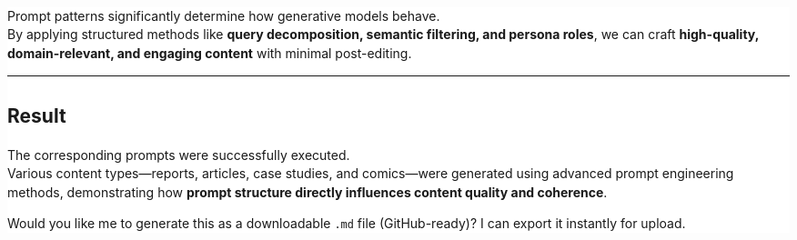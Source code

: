 Prompt patterns significantly determine how generative models behave.  
By applying structured methods like **query decomposition, semantic filtering, and persona roles**, we can craft **high-quality, domain-relevant, and engaging content** with minimal post-editing.

---

## Result

The corresponding prompts were successfully executed.  
Various content types—reports, articles, case studies, and comics—were generated using advanced prompt engineering methods, demonstrating how **prompt structure directly influences content quality and coherence**.


Would you like me to generate this as a downloadable `.md` file (GitHub-ready)? I can export it instantly for upload.
